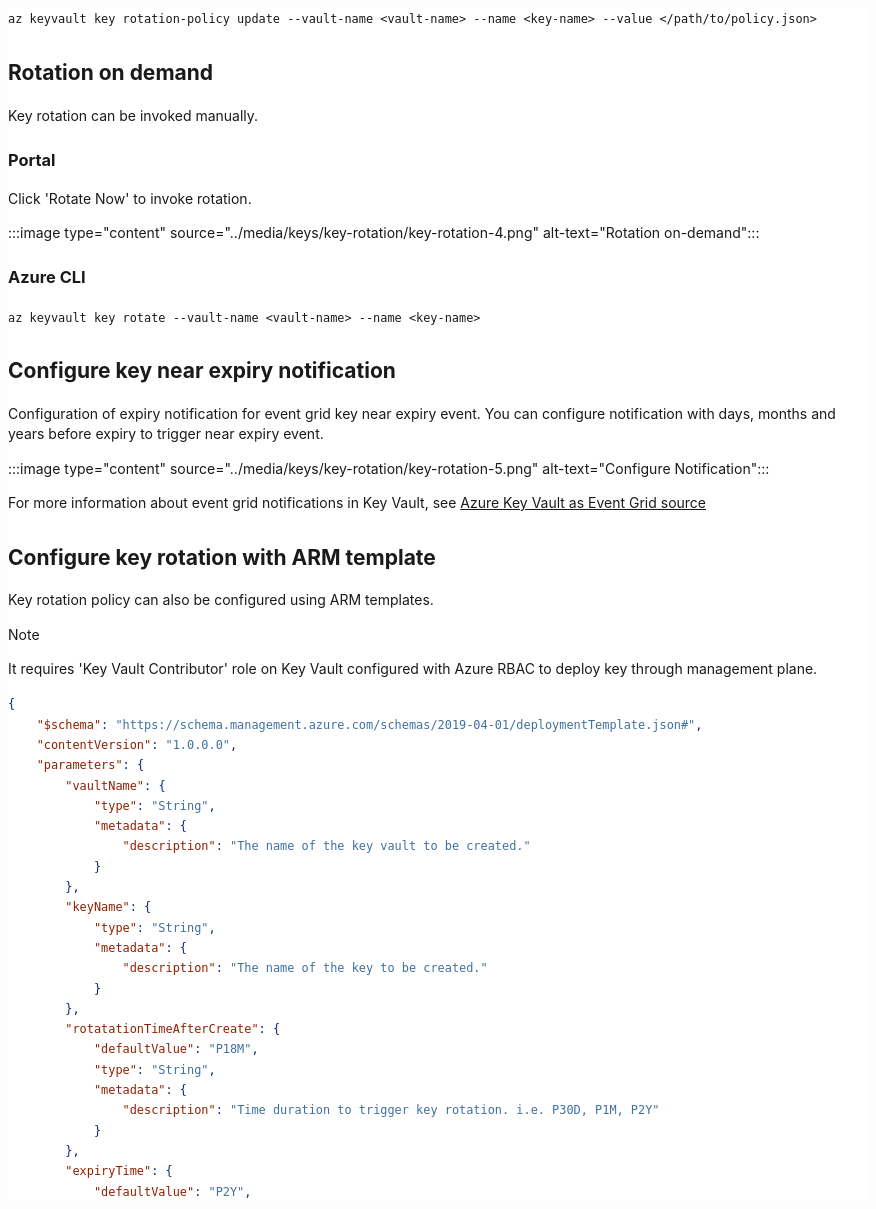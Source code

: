 ```azurecli
az keyvault key rotation-policy update --vault-name <vault-name> --name <key-name> --value </path/to/policy.json>
```

## Rotation on demand

Key rotation can be invoked manually.

### Portal
Click 'Rotate Now' to invoke rotation.

:::image type="content" source="../media/keys/key-rotation/key-rotation-4.png" alt-text="Rotation on-demand":::

### Azure CLI
```azurecli
az keyvault key rotate --vault-name <vault-name> --name <key-name>
```

## Configure key near expiry notification

Configuration of expiry notification for event grid key near expiry event. You can configure notification with days, months and years before expiry to trigger near expiry event. 

:::image type="content" source="../media/keys/key-rotation/key-rotation-5.png" alt-text="Configure Notification":::

For more information about event grid notifications in Key Vault, see
[Azure Key Vault as Event Grid source](../../event-grid/event-schema-key-vault.md?tabs=event-grid-event-schema)

## Configure key rotation with ARM template

Key rotation policy can also be configured using ARM templates.

> [!NOTE]
> It requires 'Key Vault Contributor' role on Key Vault configured with Azure RBAC to deploy key through management plane.

```json
{
    "$schema": "https://schema.management.azure.com/schemas/2019-04-01/deploymentTemplate.json#",
    "contentVersion": "1.0.0.0",
    "parameters": {
        "vaultName": {
            "type": "String",
            "metadata": {
                "description": "The name of the key vault to be created."
            }
        },
        "keyName": {
            "type": "String",
            "metadata": {
                "description": "The name of the key to be created."
            }
        },
        "rotatationTimeAfterCreate": {
            "defaultValue": "P18M",
            "type": "String",
            "metadata": {
                "description": "Time duration to trigger key rotation. i.e. P30D, P1M, P2Y"
            }
        },
        "expiryTime": {
            "defaultValue": "P2Y",
```